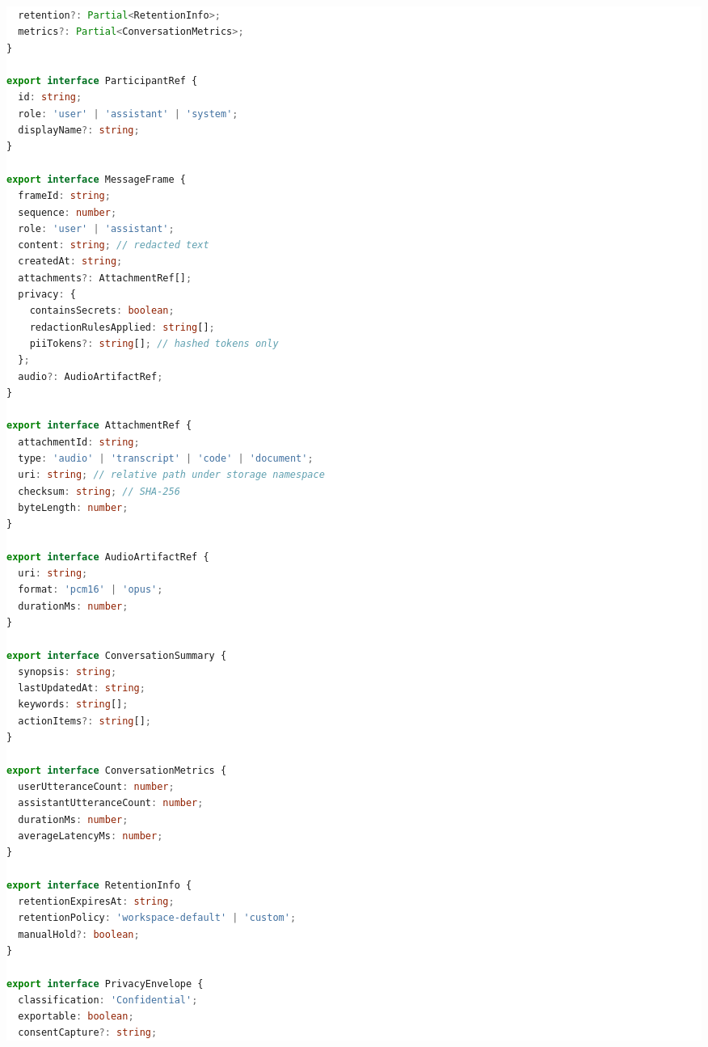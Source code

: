 ```typescript
  retention?: Partial<RetentionInfo>;
  metrics?: Partial<ConversationMetrics>;
}

export interface ParticipantRef {
  id: string;
  role: 'user' | 'assistant' | 'system';
  displayName?: string;
}

export interface MessageFrame {
  frameId: string;
  sequence: number;
  role: 'user' | 'assistant';
  content: string; // redacted text
  createdAt: string;
  attachments?: AttachmentRef[];
  privacy: {
    containsSecrets: boolean;
    redactionRulesApplied: string[];
    piiTokens?: string[]; // hashed tokens only
  };
  audio?: AudioArtifactRef;
}

export interface AttachmentRef {
  attachmentId: string;
  type: 'audio' | 'transcript' | 'code' | 'document';
  uri: string; // relative path under storage namespace
  checksum: string; // SHA-256
  byteLength: number;
}

export interface AudioArtifactRef {
  uri: string;
  format: 'pcm16' | 'opus';
  durationMs: number;
}

export interface ConversationSummary {
  synopsis: string;
  lastUpdatedAt: string;
  keywords: string[];
  actionItems?: string[];
}

export interface ConversationMetrics {
  userUtteranceCount: number;
  assistantUtteranceCount: number;
  durationMs: number;
  averageLatencyMs: number;
}

export interface RetentionInfo {
  retentionExpiresAt: string;
  retentionPolicy: 'workspace-default' | 'custom';
  manualHold?: boolean;
}

export interface PrivacyEnvelope {
  classification: 'Confidential';
  exportable: boolean;
  consentCapture?: string;
```